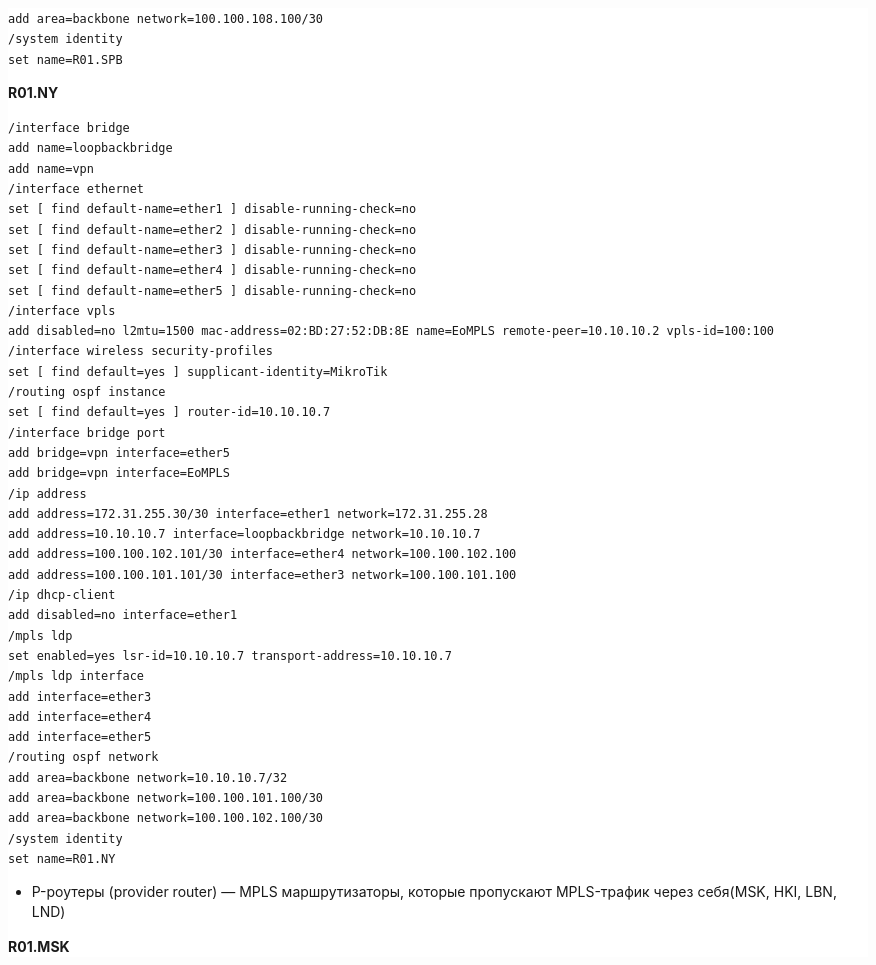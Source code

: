 ```
add area=backbone network=100.100.108.100/30
/system identity
set name=R01.SPB
```

**R01.NY**

```
/interface bridge
add name=loopbackbridge
add name=vpn
/interface ethernet
set [ find default-name=ether1 ] disable-running-check=no
set [ find default-name=ether2 ] disable-running-check=no
set [ find default-name=ether3 ] disable-running-check=no
set [ find default-name=ether4 ] disable-running-check=no
set [ find default-name=ether5 ] disable-running-check=no
/interface vpls
add disabled=no l2mtu=1500 mac-address=02:BD:27:52:DB:8E name=EoMPLS remote-peer=10.10.10.2 vpls-id=100:100
/interface wireless security-profiles
set [ find default=yes ] supplicant-identity=MikroTik
/routing ospf instance
set [ find default=yes ] router-id=10.10.10.7
/interface bridge port
add bridge=vpn interface=ether5
add bridge=vpn interface=EoMPLS
/ip address
add address=172.31.255.30/30 interface=ether1 network=172.31.255.28
add address=10.10.10.7 interface=loopbackbridge network=10.10.10.7
add address=100.100.102.101/30 interface=ether4 network=100.100.102.100
add address=100.100.101.101/30 interface=ether3 network=100.100.101.100
/ip dhcp-client
add disabled=no interface=ether1
/mpls ldp
set enabled=yes lsr-id=10.10.10.7 transport-address=10.10.10.7
/mpls ldp interface
add interface=ether3
add interface=ether4
add interface=ether5
/routing ospf network
add area=backbone network=10.10.10.7/32
add area=backbone network=100.100.101.100/30
add area=backbone network=100.100.102.100/30
/system identity
set name=R01.NY
```

* P-роутеры (provider router) — MPLS маршрутизаторы, которые пропускают MPLS-трафик через себя(MSK, HKI, LBN, LND)

**R01.MSK**
